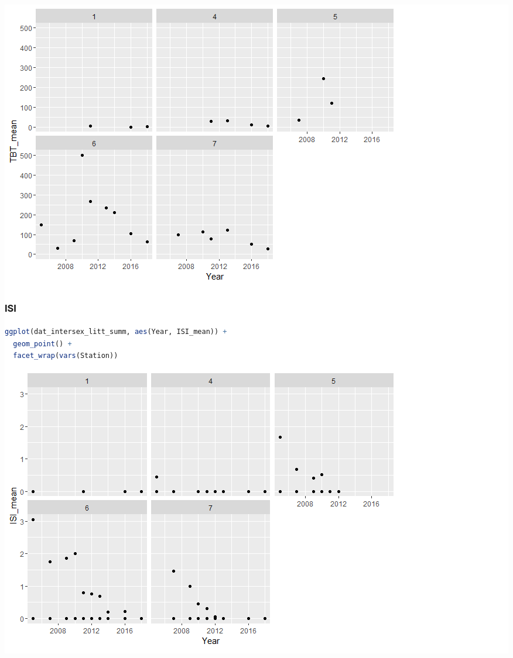 ![](06_Tables_graphs_test_files/figure-html/unnamed-chunk-21-1.png)

###  ISI

```r
ggplot(dat_intersex_litt_summ, aes(Year, ISI_mean)) +
  geom_point() +
  facet_wrap(vars(Station))
```

![](06_Tables_graphs_test_files/figure-html/unnamed-chunk-22-1.png)
